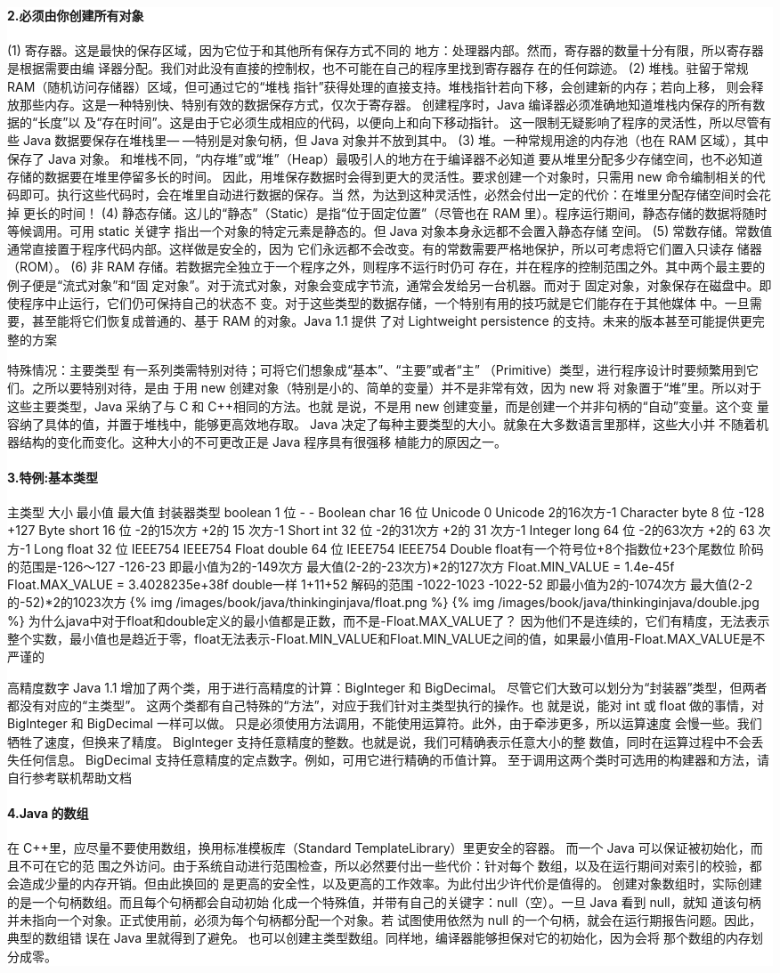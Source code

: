 #### 2.必须由你创建所有对象
(1) 寄存器。这是最快的保存区域，因为它位于和其他所有保存方式不同的 地方：处理器内部。然而，寄存器的数量十分有限，所以寄存器是根据需要由编 译器分配。我们对此没有直接的控制权，也不可能在自己的程序里找到寄存器存 在的任何踪迹。
(2) 堆栈。驻留于常规 RAM（随机访问存储器）区域，但可通过它的“堆栈 指针”获得处理的直接支持。堆栈指针若向下移，会创建新的内存；若向上移， 则会释放那些内存。这是一种特别快、特别有效的数据保存方式，仅次于寄存器。 创建程序时，Java 编译器必须准确地知道堆栈内保存的所有数据的“长度”以 及“存在时间”。这是由于它必须生成相应的代码，以便向上和向下移动指针。 这一限制无疑影响了程序的灵活性，所以尽管有些 Java 数据要保存在堆栈里— —特别是对象句柄，但 Java 对象并不放到其中。
(3) 堆。一种常规用途的内存池（也在 RAM 区域），其中保存了 Java 对象。 和堆栈不同，“内存堆”或“堆”（Heap）最吸引人的地方在于编译器不必知道 要从堆里分配多少存储空间，也不必知道存储的数据要在堆里停留多长的时间。 因此，用堆保存数据时会得到更大的灵活性。要求创建一个对象时，只需用 new 命令编制相关的代码即可。执行这些代码时，会在堆里自动进行数据的保存。当 然，为达到这种灵活性，必然会付出一定的代价：在堆里分配存储空间时会花掉 更长的时间！
(4) 静态存储。这儿的“静态”（Static）是指“位于固定位置”（尽管也在 RAM 里）。程序运行期间，静态存储的数据将随时等候调用。可用 static 关键字 指出一个对象的特定元素是静态的。但 Java 对象本身永远都不会置入静态存储 空间。
(5) 常数存储。常数值通常直接置于程序代码内部。这样做是安全的，因为 它们永远都不会改变。有的常数需要严格地保护，所以可考虑将它们置入只读存 储器（ROM）。
(6) 非 RAM 存储。若数据完全独立于一个程序之外，则程序不运行时仍可 存在，并在程序的控制范围之外。其中两个最主要的例子便是“流式对象”和“固 定对象”。对于流式对象，对象会变成字节流，通常会发给另一台机器。而对于 固定对象，对象保存在磁盘中。即使程序中止运行，它们仍可保持自己的状态不 变。对于这些类型的数据存储，一个特别有用的技巧就是它们能存在于其他媒体 中。一旦需要，甚至能将它们恢复成普通的、基于 RAM 的对象。Java 1.1 提供 了对 Lightweight persistence 的支持。未来的版本甚至可能提供更完整的方案

特殊情况：主要类型 有一系列类需特别对待；可将它们想象成“基本”、“主要”或者“主” （Primitive）类型，进行程序设计时要频繁用到它们。之所以要特别对待，是由
于用 new 创建对象（特别是小的、简单的变量）并不是非常有效，因为 new 将 对象置于“堆”里。所以对于这些主要类型，Java 采纳了与 C 和 C++相同的方法。也就 是说，不是用 new 创建变量，而是创建一个并非句柄的“自动”变量。这个变 量容纳了具体的值，并置于堆栈中，能够更高效地存取。 Java 决定了每种主要类型的大小。就象在大多数语言里那样，这些大小并 不随着机器结构的变化而变化。这种大小的不可更改正是 Java 程序具有很强移 植能力的原因之一。

#### 3.特例:基本类型
主类型     大小 最小值      最大值              封装器类型 
boolean  1 位  -          -                   Boolean
char     16 位 Unicode 0  Unicode 2的16次方-1 Character
byte     8 位 -128        +127                Byte
short    16 位 -2的15次方  +2的 15 次方-1      Short 
int      32 位 -2的31次方  +2的 31 次方-1      Integer
long     64 位 -2的63次方  +2的 63 次方-1      Long
float    32 位 IEEE754    IEEE754             Float
double   64 位 IEEE754    IEEE754             Double
float有一个符号位+8个指数位+23个尾数位 阶码的范围是-126～127 -126-23 即最小值为2的-149次方 最大值(2-2的-23次方)*2的127次方
Float.MIN_VALUE = 1.4e-45f
Float.MAX_VALUE = 3.4028235e+38f
double一样 1+11+52 解码的范围 -1022-1023 -1022-52 即最小值为2的-1074次方 最大值(2-2的-52)*2的1023次方
{% img /images/book/java/thinkinginjava/float.png %}
{% img /images/book/java/thinkinginjava/double.jpg %}
为什么java中对于float和double定义的最小值都是正数，而不是-Float.MAX_VALUE了？
因为他们不是连续的，它们有精度，无法表示整个实数，最小值也是趋近于零，float无法表示-Float.MIN_VALUE和Float.MIN_VALUE之间的值，如果最小值用-Float.MAX_VALUE是不严谨的

 高精度数字
Java 1.1 增加了两个类，用于进行高精度的计算：BigInteger 和 BigDecimal。 尽管它们大致可以划分为“封装器”类型，但两者都没有对应的“主类型”。 这两个类都有自己特殊的“方法”，对应于我们针对主类型执行的操作。也 就是说，能对 int 或 float 做的事情，对 BigInteger 和 BigDecimal 一样可以做。 只是必须使用方法调用，不能使用运算符。此外，由于牵涉更多，所以运算速度 会慢一些。我们牺牲了速度，但换来了精度。
BigInteger 支持任意精度的整数。也就是说，我们可精确表示任意大小的整 数值，同时在运算过程中不会丢失任何信息。
BigDecimal 支持任意精度的定点数字。例如，可用它进行精确的币值计算。
至于调用这两个类时可选用的构建器和方法，请自行参考联机帮助文档

#### 4.Java 的数组 
在 C++里，应尽量不要使用数组，换用标准模板库（Standard TemplateLibrary）里更安全的容器。 
而一个 Java 可以保证被初始化，而且不可在它的范 围之外访问。由于系统自动进行范围检查，所以必然要付出一些代价：针对每个 数组，以及在运行期间对索引的校验，都会造成少量的内存开销。但由此换回的 是更高的安全性，以及更高的工作效率。为此付出少许代价是值得的。
创建对象数组时，实际创建的是一个句柄数组。而且每个句柄都会自动初始 化成一个特殊值，并带有自己的关键字：null（空）。一旦 Java 看到 null，就知 道该句柄并未指向一个对象。正式使用前，必须为每个句柄都分配一个对象。若 试图使用依然为 null 的一个句柄，就会在运行期报告问题。因此，典型的数组错 误在 Java 里就得到了避免。 也可以创建主类型数组。同样地，编译器能够担保对它的初始化，因为会将 那个数组的内存划分成零。 
